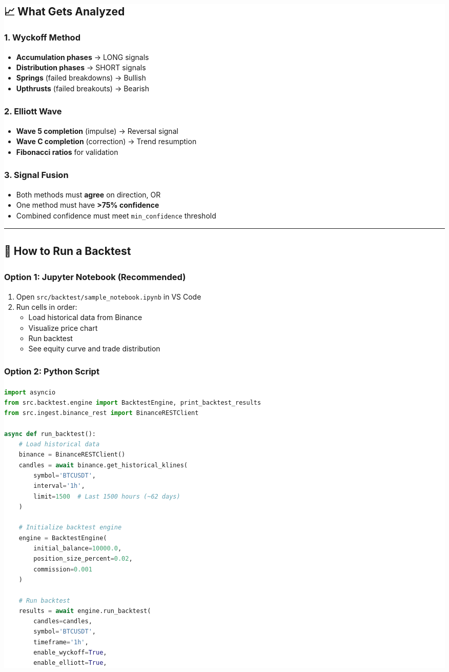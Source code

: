 
## 📈 What Gets Analyzed

### 1. Wyckoff Method
- **Accumulation phases** → LONG signals
- **Distribution phases** → SHORT signals
- **Springs** (failed breakdowns) → Bullish
- **Upthrusts** (failed breakouts) → Bearish

### 2. Elliott Wave
- **Wave 5 completion** (impulse) → Reversal signal
- **Wave C completion** (correction) → Trend resumption
- **Fibonacci ratios** for validation

### 3. Signal Fusion
- Both methods must **agree** on direction, OR
- One method must have **>75% confidence**
- Combined confidence must meet `min_confidence` threshold

---

## 📝 How to Run a Backtest

### Option 1: Jupyter Notebook (Recommended)

1. Open `src/backtest/sample_notebook.ipynb` in VS Code
2. Run cells in order:
   - Load historical data from Binance
   - Visualize price chart
   - Run backtest
   - See equity curve and trade distribution

### Option 2: Python Script

```python
import asyncio
from src.backtest.engine import BacktestEngine, print_backtest_results
from src.ingest.binance_rest import BinanceRESTClient

async def run_backtest():
    # Load historical data
    binance = BinanceRESTClient()
    candles = await binance.get_historical_klines(
        symbol='BTCUSDT',
        interval='1h',
        limit=1500  # Last 1500 hours (~62 days)
    )
    
    # Initialize backtest engine
    engine = BacktestEngine(
        initial_balance=10000.0,
        position_size_percent=0.02,
        commission=0.001
    )
    
    # Run backtest
    results = await engine.run_backtest(
        candles=candles,
        symbol='BTCUSDT',
        timeframe='1h',
        enable_wyckoff=True,
        enable_elliott=True,
```